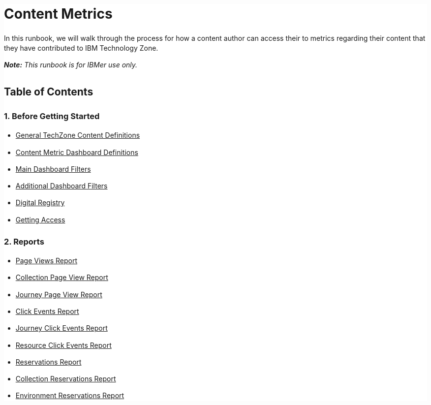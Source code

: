 # Content Metrics

In this runbook, we will walk through the process for how a content author can access their to metrics regarding their content that they have contributed to IBM Technology Zone. 

_**Note:** This runbook is for IBMer use only._

## Table of Contents

### 1. Before Getting Started

- [General TechZone Content Definitions](https://github.com/IBM/itz-support-public/blob/main/IBM-Technology-Zone/IBM-Technology-Zone-Runbooks/content-metrics.md#general-techzone-content-definitions)

- [Content Metric Dashboard Definitions](https://github.com/IBM/itz-support-public/blob/main/IBM-Technology-Zone/IBM-Technology-Zone-Runbooks/content-metrics.md#content-metric-dashboard-definitions)

- [Main Dashboard Filters](https://github.com/IBM/itz-support-public/blob/main/IBM-Technology-Zone/IBM-Technology-Zone-Runbooks/content-metrics.md#content-metric-dashboard-definitions)

- [Additional Dashboard Filters](https://github.com/IBM/itz-support-public/blob/main/IBM-Technology-Zone/IBM-Technology-Zone-Runbooks/content-metrics.md#additional-dashboard-filters)

- [Digital Registry](https://github.com/IBM/itz-support-public/blob/main/IBM-Technology-Zone/IBM-Technology-Zone-Runbooks/content-metrics.md#digital-registry)

- [Getting Access](https://github.com/IBM/itz-support-public/blob/main/IBM-Technology-Zone/IBM-Technology-Zone-Runbooks/content-metrics.md#getting-access)

### 2. Reports

- [Page Views Report](https://github.com/IBM/itz-support-public/blob/main/IBM-Technology-Zone/IBM-Technology-Zone-Runbooks/content-metrics.md#page-views-report)

- [Collection Page View Report](https://github.com/IBM/itz-support-public/blob/main/IBM-Technology-Zone/IBM-Technology-Zone-Runbooks/content-metrics.md#collection-page-view-report)

- [Journey Page View Report](https://github.com/IBM/itz-support-public/blob/main/IBM-Technology-Zone/IBM-Technology-Zone-Runbooks/content-metrics.md#journey-page-view-report)

- [Click Events Report](https://github.com/IBM/itz-support-public/blob/main/IBM-Technology-Zone/IBM-Technology-Zone-Runbooks/content-metrics.md#click-events-report)

- [Journey Click Events Report](https://github.com/IBM/itz-support-public/blob/main/IBM-Technology-Zone/IBM-Technology-Zone-Runbooks/content-metrics.md#journey-click-events-report)

- [Resource Click Events Report](https://github.com/IBM/itz-support-public/blob/main/IBM-Technology-Zone/IBM-Technology-Zone-Runbooks/content-metrics.md#resource-click-events-report)

- [Reservations Report](https://github.com/IBM/itz-support-public/blob/main/IBM-Technology-Zone/IBM-Technology-Zone-Runbooks/content-metrics.md#reservations-report)

- [Collection Reservations Report](https://github.com/IBM/itz-support-public/blob/main/IBM-Technology-Zone/IBM-Technology-Zone-Runbooks/content-metrics.md#collection-reservations-report)

- [Environment Reservations Report](https://github.com/IBM/itz-support-public/blob/main/IBM-Technology-Zone/IBM-Technology-Zone-Runbooks/content-metrics.md#environment-reservations-report)
